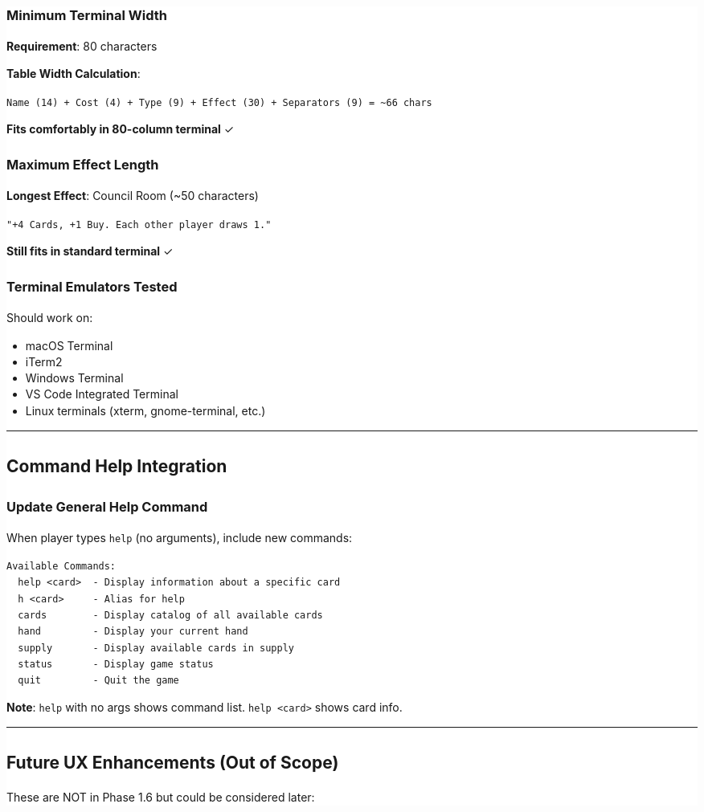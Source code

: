 ### Minimum Terminal Width

**Requirement**: 80 characters

**Table Width Calculation**:
```
Name (14) + Cost (4) + Type (9) + Effect (30) + Separators (9) = ~66 chars
```

**Fits comfortably in 80-column terminal** ✓

### Maximum Effect Length

**Longest Effect**: Council Room (~50 characters)
```
"+4 Cards, +1 Buy. Each other player draws 1."
```

**Still fits in standard terminal** ✓

### Terminal Emulators Tested

Should work on:
- macOS Terminal
- iTerm2
- Windows Terminal
- VS Code Integrated Terminal
- Linux terminals (xterm, gnome-terminal, etc.)

---

## Command Help Integration

### Update General Help Command

When player types `help` (no arguments), include new commands:

```
Available Commands:
  help <card>  - Display information about a specific card
  h <card>     - Alias for help
  cards        - Display catalog of all available cards
  hand         - Display your current hand
  supply       - Display available cards in supply
  status       - Display game status
  quit         - Quit the game
```

**Note**: `help` with no args shows command list. `help <card>` shows card info.

---

## Future UX Enhancements (Out of Scope)

These are NOT in Phase 1.6 but could be considered later:
